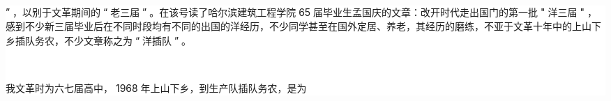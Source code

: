   <span class="s2">
   ”
  </span>
  <span class="s1">
   ，以别于文革期间的
  </span>
  <span class="s2">
   “
  </span>
  <span class="s1">
   老三届
  </span>
  <span class="s2">
   ”
  </span>
  <span class="s1">
   。在该号读了哈尔滨建筑工程学院
  </span>
  <span class="s2">
   65
  </span>
  <span class="s1">
   届毕业生孟国庆的文章：改开时代走出国门的第一批
  </span>
  <span class="s2">
   "
  </span>
  <span class="s1">
   洋三届
  </span>
  <span class="s2">
   "
  </span>
  <span class="s1">
   ，感到不少新三届毕业后在不同时段均有不同的出国的洋经历，不少同学甚至在国外定居、养老，其经历的磨练，不亚于文革十年中的上山下乡插队务农，不少文章称之为
  </span>
  <span class="s2">
   “
  </span>
  <span class="s1">
   洋插队
  </span>
  <span class="s2">
   ”
  </span>
  <span class="s1">
   。
  </span>
 </p>
 <p class="p1">
  <span class="s1">
  </span>
  <br/>
 </p>
 <p class="p2">
  <span class="s1">
   我文革时为六七届高中，
  </span>
  <span class="s2">
   1968
  </span>
  <span class="s1">
   年上山下乡，到生产队插队务农，是为
  </span>